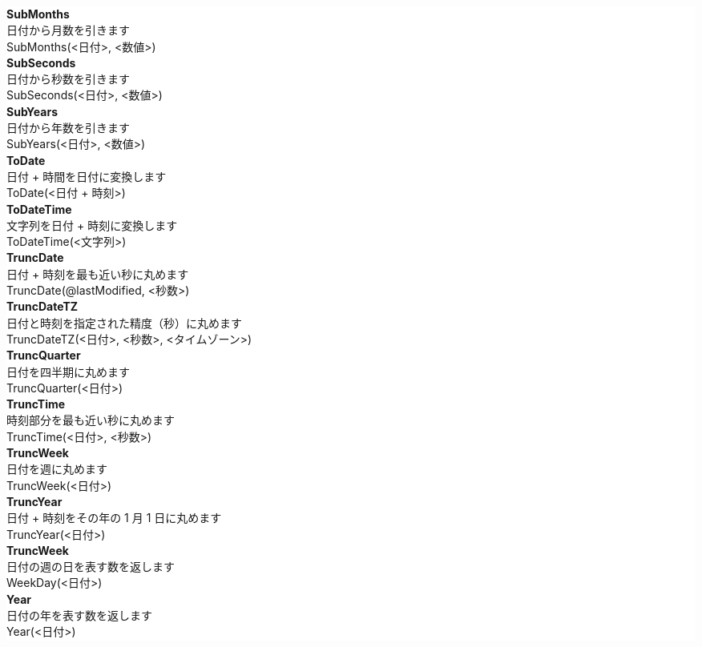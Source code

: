    <td> <strong>SubMonths</strong><br /> </td> 
   <td> 日付から月数を引きます<br /> </td> 
   <td> SubMonths(&lt;日付&gt;, &lt;数値&gt;)<br /> </td>  
  </tr> 
  <tr> 
   <td> <strong>SubSeconds</strong><br /> </td> 
   <td> 日付から秒数を引きます<br /> </td> 
   <td> SubSeconds(&lt;日付&gt;, &lt;数値&gt;)<br /> </td>  
  </tr> 
  <tr> 
   <td> <strong>SubYears</strong><br /> </td> 
   <td> 日付から年数を引きます<br /> </td> 
   <td> SubYears(&lt;日付&gt;, &lt;数値&gt;)<br /> </td>  
  </tr> 
  <tr> 
   <td> <strong>ToDate</strong><br /> </td> 
   <td> 日付 + 時間を日付に変換します<br /> </td> 
   <td> ToDate(&lt;日付 + 時刻&gt;)<br /> </td>  
  </tr> 
  <tr> 
   <td> <strong>ToDateTime</strong><br /> </td> 
   <td> 文字列を日付 + 時刻に変換します<br /> </td> 
   <td> ToDateTime(&lt;文字列&gt;)<br /> </td>  
  </tr> 
  <tr> 
   <td> <strong>TruncDate</strong><br /> </td> 
   <td> 日付 + 時刻を最も近い秒に丸めます<br /> </td> 
   <td> TruncDate(@lastModified, &lt;秒数&gt;)<br /> </td> 
  </tr> 
  <tr> 
   <td> <strong>TruncDateTZ</strong><br /> </td> 
   <td> 日付と時刻を指定された精度（秒）に丸めます<br /> </td> 
   <td> TruncDateTZ(&lt;日付&gt;, &lt;秒数&gt;, &lt;タイムゾーン&gt;)<br /> </td> 
  </tr> 
  <tr> 
   <td> <strong>TruncQuarter</strong><br /> </td> 
   <td> 日付を四半期に丸めます<br /> </td> 
   <td> TruncQuarter(&lt;日付&gt;)<br /> </td>  
  </tr> 
  <tr> 
   <td> <strong>TruncTime</strong><br /> </td> 
   <td> 時刻部分を最も近い秒に丸めます<br /> </td> 
   <td> TruncTime(&lt;日付&gt;, &lt;秒数&gt;)<br /> </td>  
  </tr> 
  <tr> 
   <td> <strong>TruncWeek</strong><br /> </td> 
   <td> 日付を週に丸めます<br /> </td> 
   <td> TruncWeek(&lt;日付&gt;)<br /> </td>  
  </tr> 
  <tr> 
   <td> <strong>TruncYear</strong><br /> </td> 
   <td> 日付 + 時刻をその年の 1 月 1 日に丸めます<br /> </td> 
   <td> TruncYear(&lt;日付&gt;)<br /> </td>  
  </tr> 
  <tr> 
   <td> <strong>TruncWeek</strong><br /> </td> 
   <td> 日付の週の日を表す数を返します<br /> </td> 
   <td> WeekDay(&lt;日付&gt;)<br /> </td>  
  </tr> 
  <tr> 
   <td> <strong>Year</strong><br /> </td> 
   <td> 日付の年を表す数を返します<br /> </td> 
   <td> Year(&lt;日付&gt;)<br /> </td>  
  </tr> 